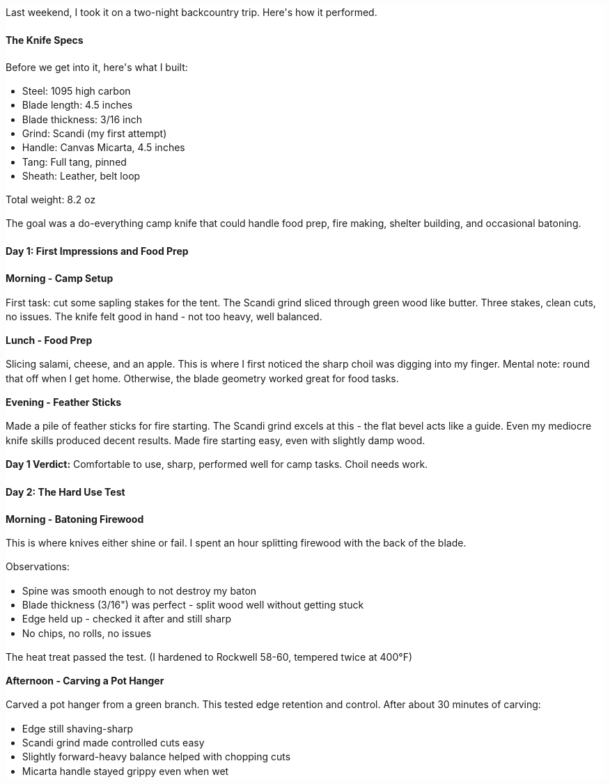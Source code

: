 Last weekend, I took it on a two-night backcountry trip. Here's how it performed.

#### The Knife Specs

Before we get into it, here's what I built:

- Steel: 1095 high carbon
- Blade length: 4.5 inches
- Blade thickness: 3/16 inch
- Grind: Scandi (my first attempt)
- Handle: Canvas Micarta, 4.5 inches
- Tang: Full tang, pinned
- Sheath: Leather, belt loop

Total weight: 8.2 oz

The goal was a do-everything camp knife that could handle food prep, fire making, shelter building, and occasional batoning.

#### Day 1: First Impressions and Food Prep

**Morning - Camp Setup**

First task: cut some sapling stakes for the tent. The Scandi grind sliced through green wood like butter. Three stakes, clean cuts, no issues. The knife felt good in hand - not too heavy, well balanced.

**Lunch - Food Prep**

Slicing salami, cheese, and an apple. This is where I first noticed the sharp choil was digging into my finger. Mental note: round that off when I get home. Otherwise, the blade geometry worked great for food tasks.

**Evening - Feather Sticks**

Made a pile of feather sticks for fire starting. The Scandi grind excels at this - the flat bevel acts like a guide. Even my mediocre knife skills produced decent results. Made fire starting easy, even with slightly damp wood.

**Day 1 Verdict:** Comfortable to use, sharp, performed well for camp tasks. Choil needs work.

#### Day 2: The Hard Use Test

**Morning - Batoning Firewood**

This is where knives either shine or fail. I spent an hour splitting firewood with the back of the blade.

Observations:
- Spine was smooth enough to not destroy my baton
- Blade thickness (3/16") was perfect - split wood well without getting stuck
- Edge held up - checked it after and still sharp
- No chips, no rolls, no issues

The heat treat passed the test. (I hardened to Rockwell 58-60, tempered twice at 400°F)

**Afternoon - Carving a Pot Hanger**

Carved a pot hanger from a green branch. This tested edge retention and control. After about 30 minutes of carving:
- Edge still shaving-sharp
- Scandi grind made controlled cuts easy
- Slightly forward-heavy balance helped with chopping cuts
- Micarta handle stayed grippy even when wet
